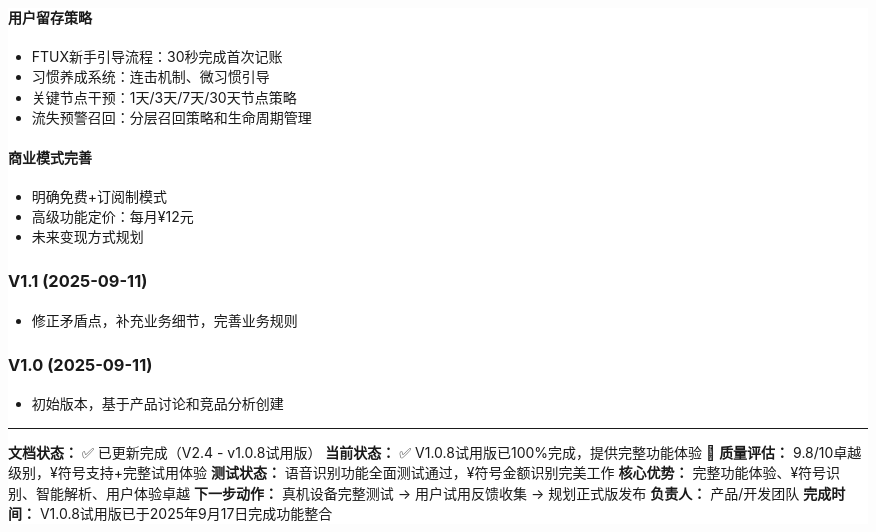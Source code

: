 #### 用户留存策略
- FTUX新手引导流程：30秒完成首次记账
- 习惯养成系统：连击机制、微习惯引导
- 关键节点干预：1天/3天/7天/30天节点策略
- 流失预警召回：分层召回策略和生命周期管理

#### 商业模式完善
- 明确免费+订阅制模式
- 高级功能定价：每月¥12元
- 未来变现方式规划

### V1.1 (2025-09-11)
- 修正矛盾点，补充业务细节，完善业务规则

### V1.0 (2025-09-11)
- 初始版本，基于产品讨论和竞品分析创建

---

**文档状态：** ✅ 已更新完成（V2.4 - v1.0.8试用版）
**当前状态：** ✅ V1.0.8试用版已100%完成，提供完整功能体验 🎉
**质量评估：** 9.8/10卓越级别，¥符号支持+完整试用体验
**测试状态：** 语音识别功能全面测试通过，¥符号金额识别完美工作
**核心优势：** 完整功能体验、¥符号识别、智能解析、用户体验卓越
**下一步动作：** 真机设备完整测试 → 用户试用反馈收集 → 规划正式版发布
**负责人：** 产品/开发团队
**完成时间：** V1.0.8试用版已于2025年9月17日完成功能整合